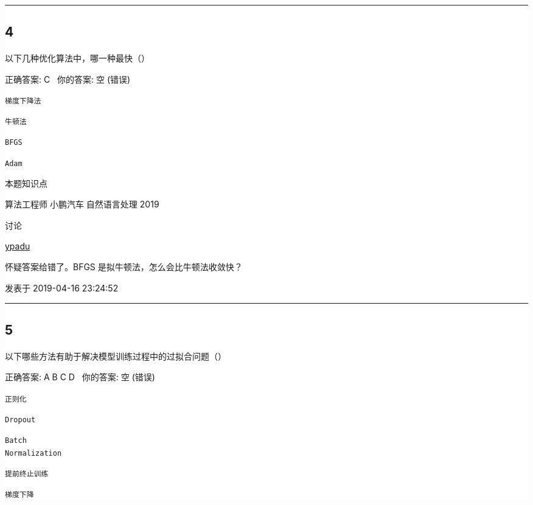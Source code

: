 * * *

## 4

以下几种优化算法中，哪一种最快（）

正确答案: C   你的答案: 空 (错误)

```cpp
梯度下降法
```

```cpp
牛顿法
```

```cpp
BFGS
```

```cpp
Adam
```

本题知识点

算法工程师 小鹏汽车 自然语言处理 2019

讨论

[ypadu](https://www.nowcoder.com/profile/9363014)

怀疑答案给错了。BFGS 是拟牛顿法，怎么会比牛顿法收敛快？

发表于 2019-04-16 23:24:52

* * *

## 5

以下哪些方法有助于解决模型训练过程中的过拟合问题（）

正确答案: A B C D   你的答案: 空 (错误)

```cpp
正则化
```

```cpp
Dropout
```

```cpp
Batch
Normalization
```

```cpp
提前终止训练
```

```cpp
梯度下降
```
